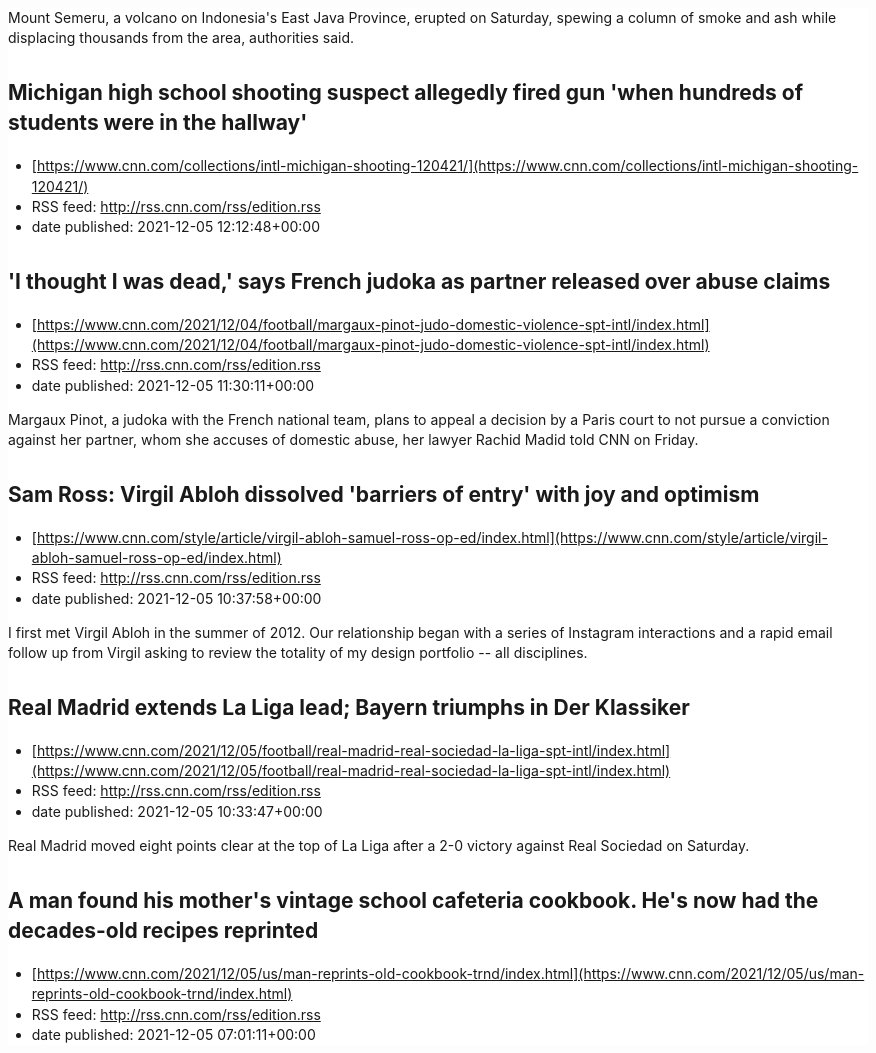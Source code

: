 Mount Semeru, a volcano on Indonesia's East Java Province, erupted on Saturday, spewing a column of smoke and ash while displacing thousands from the area, authorities said.

## Michigan high school shooting suspect allegedly fired gun 'when hundreds of students were in the hallway'
 - [https://www.cnn.com/collections/intl-michigan-shooting-120421/](https://www.cnn.com/collections/intl-michigan-shooting-120421/)
 - RSS feed: http://rss.cnn.com/rss/edition.rss
 - date published: 2021-12-05 12:12:48+00:00



## 'I thought I was dead,' says French judoka as partner released over abuse claims
 - [https://www.cnn.com/2021/12/04/football/margaux-pinot-judo-domestic-violence-spt-intl/index.html](https://www.cnn.com/2021/12/04/football/margaux-pinot-judo-domestic-violence-spt-intl/index.html)
 - RSS feed: http://rss.cnn.com/rss/edition.rss
 - date published: 2021-12-05 11:30:11+00:00

Margaux Pinot, a judoka with the French national team, plans to appeal a decision by a Paris court to not pursue a conviction against her partner, whom she accuses of domestic abuse, her lawyer Rachid Madid told CNN on Friday.

## Sam Ross: Virgil Abloh dissolved 'barriers of entry' with joy and optimism
 - [https://www.cnn.com/style/article/virgil-abloh-samuel-ross-op-ed/index.html](https://www.cnn.com/style/article/virgil-abloh-samuel-ross-op-ed/index.html)
 - RSS feed: http://rss.cnn.com/rss/edition.rss
 - date published: 2021-12-05 10:37:58+00:00

I first met Virgil Abloh in the summer of 2012. Our relationship began with a series of Instagram interactions and a rapid email follow up from Virgil asking to review the totality of my design portfolio -- all disciplines.

## Real Madrid extends La Liga lead; Bayern triumphs in Der Klassiker
 - [https://www.cnn.com/2021/12/05/football/real-madrid-real-sociedad-la-liga-spt-intl/index.html](https://www.cnn.com/2021/12/05/football/real-madrid-real-sociedad-la-liga-spt-intl/index.html)
 - RSS feed: http://rss.cnn.com/rss/edition.rss
 - date published: 2021-12-05 10:33:47+00:00

Real Madrid moved eight points clear at the top of La Liga after a 2-0 victory against Real Sociedad on Saturday.

## A man found his mother's vintage school cafeteria cookbook. He's now had the decades-old recipes reprinted
 - [https://www.cnn.com/2021/12/05/us/man-reprints-old-cookbook-trnd/index.html](https://www.cnn.com/2021/12/05/us/man-reprints-old-cookbook-trnd/index.html)
 - RSS feed: http://rss.cnn.com/rss/edition.rss
 - date published: 2021-12-05 07:01:11+00:00
